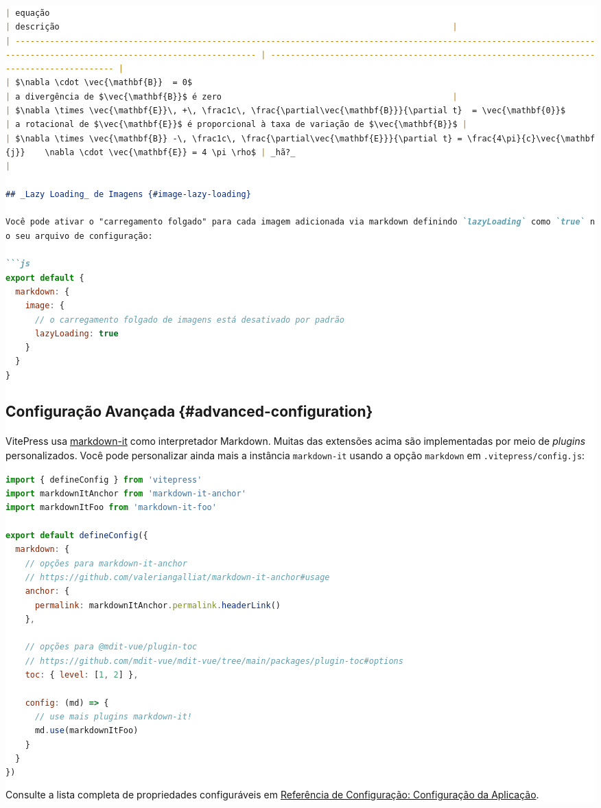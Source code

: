 ```md
| equação                                                                                                                                                                  | descrição                                                                                |
| ------------------------------------------------------------------------------------------------------------------------------------------------------------------------- | ---------------------------------------------------------------------------------------- |
| $\nabla \cdot \vec{\mathbf{B}}  = 0$                                                                                                                                      | a divergência de $\vec{\mathbf{B}}$ é zero                                               |
| $\nabla \times \vec{\mathbf{E}}\, +\, \frac1c\, \frac{\partial\vec{\mathbf{B}}}{\partial t}  = \vec{\mathbf{0}}$                                                          | a rotacional de $\vec{\mathbf{E}}$ é proporcional à taxa de variação de $\vec{\mathbf{B}}$ |
| $\nabla \times \vec{\mathbf{B}} -\, \frac1c\, \frac{\partial\vec{\mathbf{E}}}{\partial t} = \frac{4\pi}{c}\vec{\mathbf{j}}    \nabla \cdot \vec{\mathbf{E}} = 4 \pi \rho$ | _hã?_                                                                                     |

## _Lazy Loading_ de Imagens {#image-lazy-loading}

Você pode ativar o "carregamento folgado" para cada imagem adicionada via markdown definindo `lazyLoading` como `true` no seu arquivo de configuração:

```js
export default {
  markdown: {
    image: {
      // o carregamento folgado de imagens está desativado por padrão
      lazyLoading: true
    }
  }
}
```

## Configuração Avançada {#advanced-configuration}

VitePress usa [markdown-it](https://github.com/markdown-it/markdown-it) como interpretador Markdown. Muitas das extensões acima são implementadas por meio de _plugins_ personalizados. Você pode personalizar ainda mais a instância `markdown-it` usando a opção `markdown` em `.vitepress/config.js`:

```js
import { defineConfig } from 'vitepress'
import markdownItAnchor from 'markdown-it-anchor'
import markdownItFoo from 'markdown-it-foo'

export default defineConfig({
  markdown: {
    // opções para markdown-it-anchor
    // https://github.com/valeriangalliat/markdown-it-anchor#usage
    anchor: {
      permalink: markdownItAnchor.permalink.headerLink()
    },

    // opções para @mdit-vue/plugin-toc
    // https://github.com/mdit-vue/mdit-vue/tree/main/packages/plugin-toc#options
    toc: { level: [1, 2] },

    config: (md) => {
      // use mais plugins markdown-it!
      md.use(markdownItFoo)
    }
  }
})
```

Consulte a lista completa de propriedades configuráveis em [Referência de Configuração: Configuração da Aplicação](../reference/site-config#markdown).